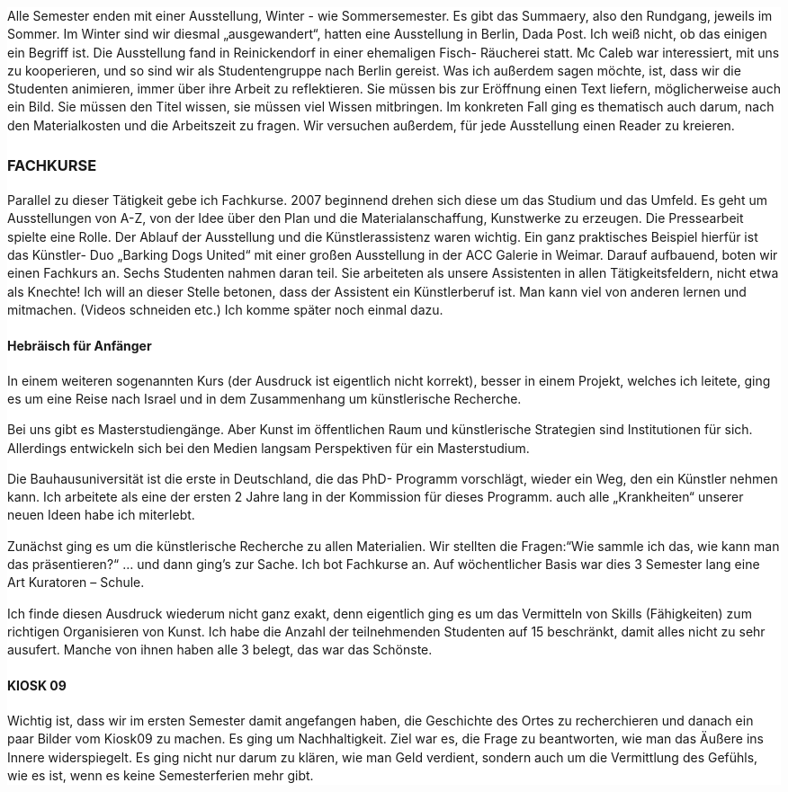 Alle Semester enden mit einer Ausstellung, Winter - wie Sommersemester. 
Es gibt das Summaery, also den Rundgang, jeweils im Sommer. Im Winter sind wir diesmal „ausgewandert“, hatten eine Ausstellung in Berlin, Dada Post. Ich weiß nicht, ob das einigen ein Begriff ist. Die Ausstellung fand in Reinickendorf in einer ehemaligen Fisch- Räucherei statt.  Mc Caleb war interessiert, mit uns zu kooperieren, und so sind wir als Studentengruppe nach Berlin gereist.
Was ich außerdem sagen möchte,  ist, dass wir die Studenten animieren, immer über ihre Arbeit zu reflektieren. Sie müssen bis zur Eröffnung einen Text liefern, möglicherweise auch ein Bild.
Sie müssen den Titel wissen, sie müssen viel Wissen mitbringen. Im konkreten Fall ging es thematisch auch darum, nach den Materialkosten und die Arbeitszeit zu fragen. Wir versuchen außerdem,  für jede Ausstellung einen Reader zu kreieren.

### FACHKURSE

Parallel zu dieser Tätigkeit gebe ich Fachkurse. 
2007 beginnend drehen sich diese um das Studium und das Umfeld. Es geht um Ausstellungen von A-Z, von der Idee über den Plan und die Materialanschaffung, Kunstwerke zu erzeugen. Die Pressearbeit spielte eine Rolle. Der Ablauf der Ausstellung und die Künstlerassistenz waren wichtig. Ein ganz praktisches Beispiel hierfür ist das Künstler- Duo „Barking Dogs United“ mit einer großen Ausstellung in der ACC Galerie in Weimar. Darauf aufbauend, boten wir einen Fachkurs an.
Sechs Studenten nahmen daran teil. Sie arbeiteten als unsere Assistenten in allen Tätigkeitsfeldern, nicht etwa als Knechte!  Ich will an dieser Stelle betonen, dass der Assistent ein Künstlerberuf ist.  Man kann viel von anderen lernen und mitmachen. (Videos schneiden etc.) Ich komme später noch einmal dazu. 

#### Hebräisch für Anfänger

In einem weiteren sogenannten Kurs (der Ausdruck ist eigentlich nicht korrekt), besser in einem Projekt, welches ich leitete, ging es um eine Reise nach Israel und in dem Zusammenhang um künstlerische Recherche.

Bei uns gibt es Masterstudiengänge. Aber Kunst im öffentlichen Raum und künstlerische Strategien sind Institutionen für sich. Allerdings entwickeln sich bei den Medien langsam Perspektiven für ein Masterstudium.

Die Bauhausuniversität ist die erste in Deutschland, die das PhD- Programm vorschlägt, wieder ein Weg, den ein Künstler nehmen kann. Ich arbeitete als eine der ersten 2 Jahre lang in der Kommission für dieses Programm. auch alle „Krankheiten“ unserer neuen Ideen  habe ich miterlebt.

Zunächst ging es um die künstlerische Recherche zu allen Materialien. Wir stellten die Fragen:“Wie sammle ich das, wie kann man das präsentieren?“ … und dann ging’s zur Sache. Ich bot Fachkurse an. Auf wöchentlicher Basis war dies 3 Semester lang eine Art Kuratoren – Schule. 

Ich finde diesen Ausdruck wiederum nicht ganz exakt, denn eigentlich ging es um das Vermitteln von Skills (Fähigkeiten) zum richtigen Organisieren von Kunst. Ich habe die Anzahl der teilnehmenden Studenten auf 15 beschränkt,  damit alles nicht zu sehr ausufert. Manche von ihnen haben alle 3 belegt, das war das Schönste.

#### KIOSK 09
Wichtig ist, dass wir im ersten Semester damit angefangen haben, die Geschichte des Ortes zu recherchieren und danach ein paar Bilder vom Kiosk09  zu machen. Es ging um Nachhaltigkeit.  Ziel war es, die Frage zu beantworten, wie man das Äußere ins Innere widerspiegelt. Es ging nicht nur darum zu klären, wie man Geld verdient, sondern auch um die Vermittlung des Gefühls, wie es ist, wenn es keine Semesterferien mehr gibt.
 